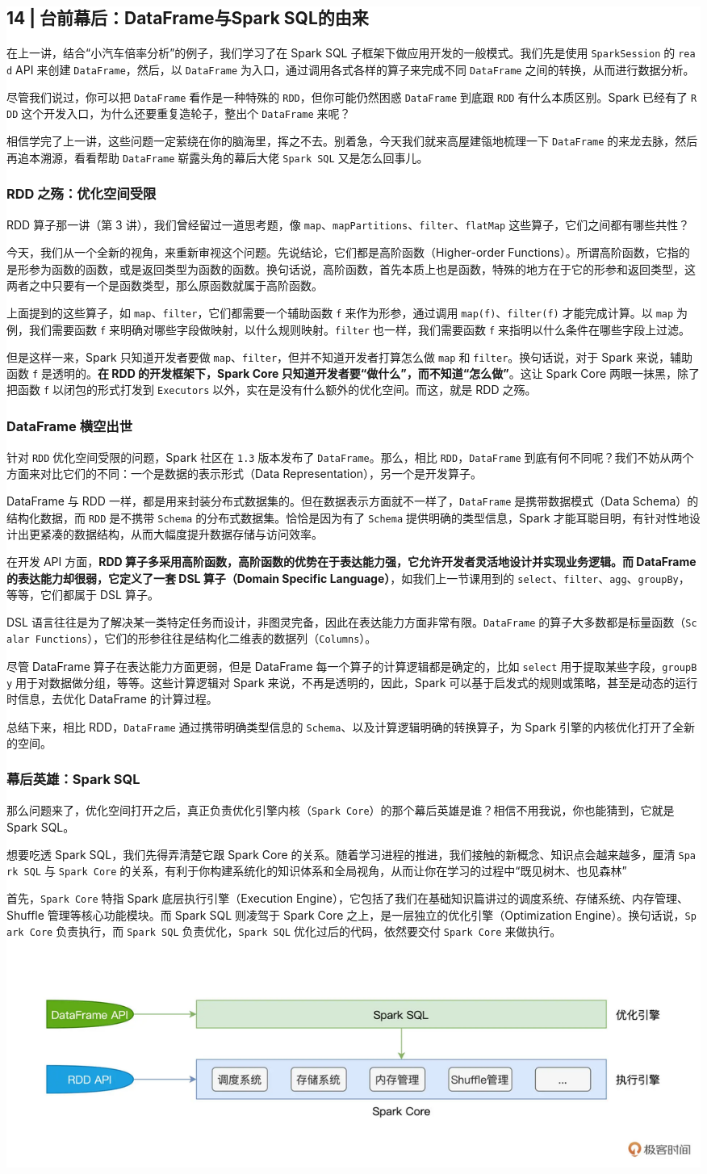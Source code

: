 ## 14 | 台前幕后：DataFrame与Spark SQL的由来

在上一讲，结合“小汽车倍率分析”的例子，我们学习了在 Spark SQL 子框架下做应用开发的一般模式。我们先是使用 `SparkSession` 的 `read` API 来创建 `DataFrame`，然后，以 `DataFrame` 为入口，通过调用各式各样的算子来完成不同 `DataFrame` 之间的转换，从而进行数据分析。

尽管我们说过，你可以把 `DataFrame` 看作是一种特殊的 `RDD`，但你可能仍然困惑 `DataFrame` 到底跟 `RDD` 有什么本质区别。Spark 已经有了 `RDD` 这个开发入口，为什么还要重复造轮子，整出个 `DataFrame` 来呢？

相信学完了上一讲，这些问题一定萦绕在你的脑海里，挥之不去。别着急，今天我们就来高屋建瓴地梳理一下 `DataFrame` 的来龙去脉，然后再追本溯源，看看帮助 `DataFrame` 崭露头角的幕后大佬 `Spark SQL` 又是怎么回事儿。

### RDD 之殇：优化空间受限

RDD 算子那一讲（第 3 讲），我们曾经留过一道思考题，像 `map`、`mapPartitions`、`filter`、`flatMap` 这些算子，它们之间都有哪些共性？

今天，我们从一个全新的视角，来重新审视这个问题。先说结论，它们都是高阶函数（Higher-order Functions）。所谓高阶函数，它指的是形参为函数的函数，或是返回类型为函数的函数。换句话说，高阶函数，首先本质上也是函数，特殊的地方在于它的形参和返回类型，这两者之中只要有一个是函数类型，那么原函数就属于高阶函数。

上面提到的这些算子，如 `map`、`filter`，它们都需要一个辅助函数 `f` 来作为形参，通过调用 `map(f)`、`filter(f)` 才能完成计算。以 `map` 为例，我们需要函数 `f` 来明确对哪些字段做映射，以什么规则映射。`filter` 也一样，我们需要函数 `f` 来指明以什么条件在哪些字段上过滤。

但是这样一来，Spark 只知道开发者要做 `map`、`filter`，但并不知道开发者打算怎么做 `map` 和 `filter`。换句话说，对于 Spark 来说，辅助函数 `f` 是透明的。**在 RDD 的开发框架下，Spark Core 只知道开发者要“做什么”，而不知道“怎么做”**。这让 Spark Core 两眼一抹黑，除了把函数 `f` 以闭包的形式打发到 `Executors` 以外，实在是没有什么额外的优化空间。而这，就是 RDD 之殇。

### DataFrame 横空出世

针对 `RDD` 优化空间受限的问题，Spark 社区在 `1.3` 版本发布了 `DataFrame`。那么，相比 `RDD`，`DataFrame` 到底有何不同呢？我们不妨从两个方面来对比它们的不同：一个是数据的表示形式（Data Representation），另一个是开发算子。

DataFrame 与 RDD 一样，都是用来封装分布式数据集的。但在数据表示方面就不一样了，`DataFrame` 是携带数据模式（Data Schema）的结构化数据，而 `RDD` 是不携带 `Schema` 的分布式数据集。恰恰是因为有了 `Schema` 提供明确的类型信息，Spark 才能耳聪目明，有针对性地设计出更紧凑的数据结构，从而大幅度提升数据存储与访问效率。

在开发 API 方面，**RDD 算子多采用高阶函数，高阶函数的优势在于表达能力强，它允许开发者灵活地设计并实现业务逻辑。而 DataFrame 的表达能力却很弱，它定义了一套 DSL 算子（Domain Specific Language）**，如我们上一节课用到的 `select`、`filter`、`agg`、`groupBy`，等等，它们都属于 DSL 算子。

DSL 语言往往是为了解决某一类特定任务而设计，非图灵完备，因此在表达能力方面非常有限。`DataFrame` 的算子大多数都是标量函数（`Scalar Functions`），它们的形参往往是结构化二维表的数据列（`Columns`）。

尽管 DataFrame 算子在表达能力方面更弱，但是 DataFrame 每一个算子的计算逻辑都是确定的，比如 `select` 用于提取某些字段，`groupBy` 用于对数据做分组，等等。这些计算逻辑对 Spark 来说，不再是透明的，因此，Spark 可以基于启发式的规则或策略，甚至是动态的运行时信息，去优化 DataFrame 的计算过程。

总结下来，相比 RDD，`DataFrame` 通过携带明确类型信息的 `Schema`、以及计算逻辑明确的转换算子，为 Spark 引擎的内核优化打开了全新的空间。

### 幕后英雄：Spark SQL

那么问题来了，优化空间打开之后，真正负责优化引擎内核（`Spark Core`）的那个幕后英雄是谁？相信不用我说，你也能猜到，它就是 Spark SQL。

想要吃透 Spark SQL，我们先得弄清楚它跟 Spark Core 的关系。随着学习进程的推进，我们接触的新概念、知识点会越来越多，厘清 `Spark SQL` 与 `Spark Core` 的关系，有利于你构建系统化的知识体系和全局视角，从而让你在学习的过程中“既见树木、也见森林”

首先，`Spark Core` 特指 Spark 底层执行引擎（Execution Engine），它包括了我们在基础知识篇讲过的调度系统、存储系统、内存管理、Shuffle 管理等核心功能模块。而 Spark SQL 则凌驾于 Spark Core 之上，是一层独立的优化引擎（Optimization Engine）。换句话说，`Spark Core` 负责执行，而 `Spark SQL` 负责优化，`Spark SQL` 优化过后的代码，依然要交付 `Spark Core` 来做执行。

![Spark SQL与Spark Core的关系](images/3e410fb54d3b69358ca72ffc321dcd1d.webp)